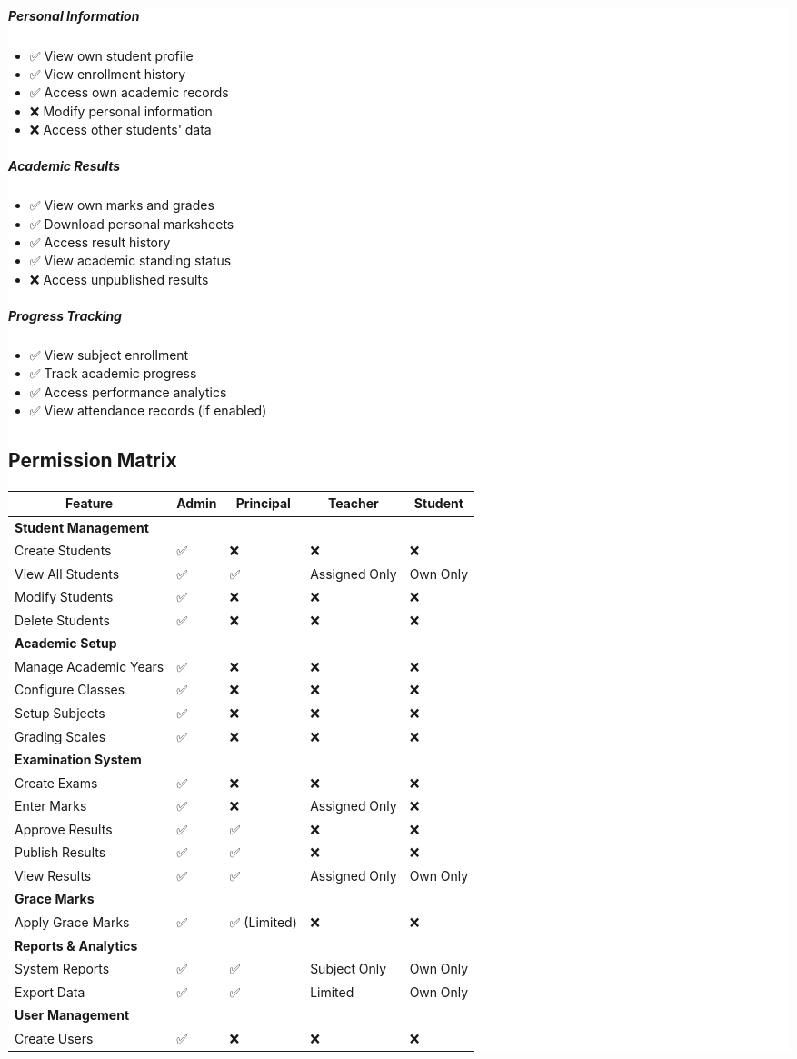 ##### Personal Information
- ✅ View own student profile
- ✅ View enrollment history
- ✅ Access own academic records
- ❌ Modify personal information
- ❌ Access other students' data

##### Academic Results
- ✅ View own marks and grades
- ✅ Download personal marksheets
- ✅ Access result history
- ✅ View academic standing status
- ❌ Access unpublished results

##### Progress Tracking
- ✅ View subject enrollment
- ✅ Track academic progress
- ✅ Access performance analytics
- ✅ View attendance records (if enabled)

## Permission Matrix

| Feature | Admin | Principal | Teacher | Student |
|---------|-------|-----------|---------|---------|
| **Student Management** |
| Create Students | ✅ | ❌ | ❌ | ❌ |
| View All Students | ✅ | ✅ | Assigned Only | Own Only |
| Modify Students | ✅ | ❌ | ❌ | ❌ |
| Delete Students | ✅ | ❌ | ❌ | ❌ |
| **Academic Setup** |
| Manage Academic Years | ✅ | ❌ | ❌ | ❌ |
| Configure Classes | ✅ | ❌ | ❌ | ❌ |
| Setup Subjects | ✅ | ❌ | ❌ | ❌ |
| Grading Scales | ✅ | ❌ | ❌ | ❌ |
| **Examination System** |
| Create Exams | ✅ | ❌ | ❌ | ❌ |
| Enter Marks | ✅ | ❌ | Assigned Only | ❌ |
| Approve Results | ✅ | ✅ | ❌ | ❌ |
| Publish Results | ✅ | ✅ | ❌ | ❌ |
| View Results | ✅ | ✅ | Assigned Only | Own Only |
| **Grace Marks** |
| Apply Grace Marks | ✅ | ✅ (Limited) | ❌ | ❌ |
| **Reports & Analytics** |
| System Reports | ✅ | ✅ | Subject Only | Own Only |
| Export Data | ✅ | ✅ | Limited | Own Only |
| **User Management** |
| Create Users | ✅ | ❌ | ❌ | ❌ |